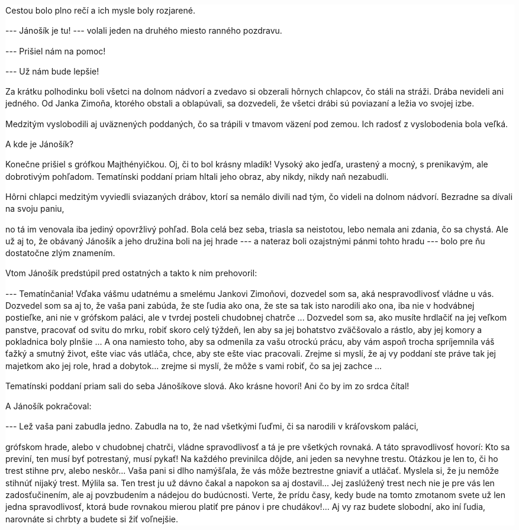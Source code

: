 Cestou bolo plno rečí a ich mysle boly rozjarené.

--- Jánošík je tu! --- volali jeden na druhého miesto ranného pozdravu.

--- Prišiel nám na pomoc!

--- Už nám bude lepšie!

Za krátku polhodinku boli všetci na dolnom nádvorí a zvedavo si obzerali
hôrnych chlapcov, čo stáli na stráži. Drába nevideli ani jedného. Od
Janka Zimoňa, ktorého obstali a oblapúvali, sa dozvedeli, že všetci
drábi sú poviazaní a ležia vo svojej izbe.

Medzitým vyslobodili aj uväznených poddaných, čo sa trápili v tmavom
väzení pod zemou. Ich radosť z vyslobodenia bola veľká.

A kde je Jánošík?

Konečne prišiel s grófkou Majthényičkou. Oj, či to bol krásny mladík!
Vysoký ako jedľa, urastený a mocný, s prenikavým, ale dobrotivým
pohľadom. Tematínski poddaní priam hltali jeho obraz, aby nikdy, nikdy
naň nezabudli.

Hôrni chlapci medzitým vyviedli sviazaných drábov, ktorí sa nemálo
divili nad tým, čo videli na dolnom nádvorí. Bezradne sa dívali na svoju
paniu,

no tá im venovala iba jediný opovržlivý pohľad. Bola celá bez seba,
triasla sa neistotou, lebo nemala ani zdania, čo sa chystá. Ale už aj
to, že obávaný Jánošík a jeho družina boli na jej hrade --- a nateraz
boli ozajstnými pánmi tohto hradu --- bolo pre ňu dostatočne zlým
znamením.

Vtom Jánošík predstúpil pred ostatných a takto k nim prehovoril:

--- Tematínčania! Vďaka vášmu udatnému a smelému Jankovi Zimoňovi,
dozvedel som sa, aká nespravodlivosť vládne u vás. Dozvedel som sa aj
to, že vaša pani zabúda, že ste ľudia ako ona, že ste sa tak isto
narodili ako ona, iba nie v hodvábnej postieľke, ani nie v grófskom
paláci, ale v tvrdej posteli chudobnej chatrče \... Dozvedel som sa, ako
musíte hrdlačiť na jej veľkom panstve, pracovať od svitu do mrku, robiť
skoro celý týždeň, len aby sa jej bohatstvo zväčšovalo a rástlo, aby jej
komory a pokladnica boly plnšie \... A ona namiesto toho, aby sa
odmenila za vašu otrockú prácu, aby vám aspoň trocha spríjemnila váš
ťažký a smutný život, ešte viac vás utláča, chce, aby ste ešte viac
pracovali. Zrejme si myslí, že aj vy poddaní ste práve tak jej majetkom
ako jej role, hrad a dobytok\... zrejme si myslí, že môže s vami robiť,
čo sa jej zachce \...

Tematínski poddaní priam sali do seba Jánošíkove slová. Ako krásne
hovorí! Ani čo by im zo srdca čítal!

A Jánošík pokračoval:

--- Lež vaša pani zabudla jedno. Zabudla na to, že nad všetkými ľuďmi,
či sa narodili v kráľovskom paláci,

grófskom hrade, alebo v chudobnej chatrči, vládne spravodlivosť a tá je
pre všetkých rovnaká. A táto spravodlivosť hovorí: Kto sa previní, ten
musí byť potrestaný, musí pykať! Na každého previnilca dôjde, ani jeden
sa nevyhne trestu. Otázkou je len to, či ho trest stihne prv, alebo
neskôr\... Vaša pani si dlho namýšľala, že vás môže beztrestne gniaviť a
utláčať. Myslela si, že ju nemôže stihnúť nijaký trest. Mýlila sa. Ten
trest ju už dávno čakal a napokon sa aj dostavil\... Jej zaslúžený trest
nech nie je pre vás len zadosťučinením, ale aj povzbudením a nádejou do
budúcnosti. Verte, že prídu časy, kedy bude na tomto zmotanom svete už
len jedna spravodlivosť, ktorá bude rovnakou mierou platiť pre pánov i
pre chudákov!\... Aj vy raz budete slobodní, ako iní ľudia, narovnáte si
chrbty a budete si žiť voľnejšie.
